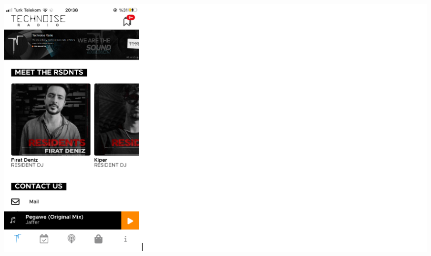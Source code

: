 <img src="https://github.com/memrearal/technoiseradio/blob/main/builddetails/screenshots11092021/Home/home-ios3.PNG?raw=true" width="275" height="500" /> |